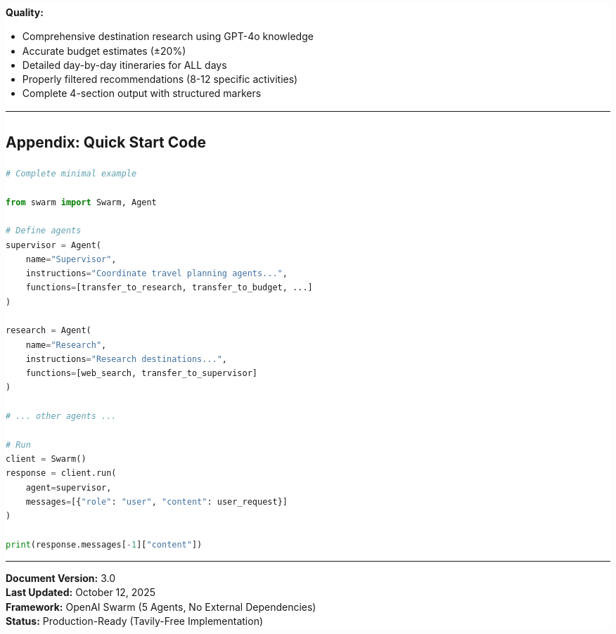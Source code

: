 **Quality:**
- Comprehensive destination research using GPT-4o knowledge
- Accurate budget estimates (±20%)
- Detailed day-by-day itineraries for ALL days
- Properly filtered recommendations (8-12 specific activities)
- Complete 4-section output with structured markers

---

## Appendix: Quick Start Code

```python
# Complete minimal example

from swarm import Swarm, Agent

# Define agents
supervisor = Agent(
    name="Supervisor",
    instructions="Coordinate travel planning agents...",
    functions=[transfer_to_research, transfer_to_budget, ...]
)

research = Agent(
    name="Research",
    instructions="Research destinations...",
    functions=[web_search, transfer_to_supervisor]
)

# ... other agents ...

# Run
client = Swarm()
response = client.run(
    agent=supervisor,
    messages=[{"role": "user", "content": user_request}]
)

print(response.messages[-1]["content"])
```

---

**Document Version:** 3.0  
**Last Updated:** October 12, 2025  
**Framework:** OpenAI Swarm (5 Agents, No External Dependencies)  
**Status:** Production-Ready (Tavily-Free Implementation)
